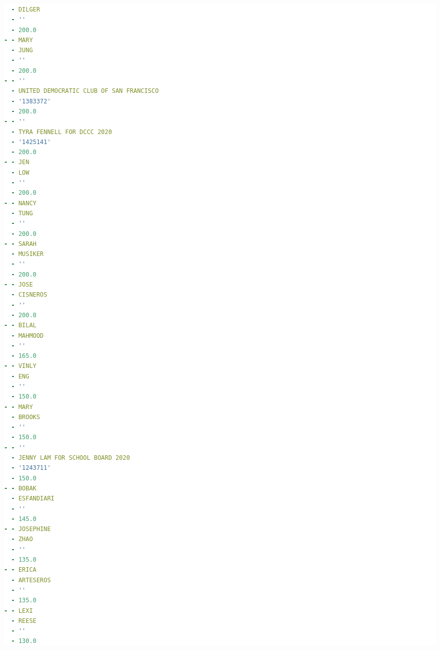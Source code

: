 ```yaml
  - DILGER
  - ''
  - 200.0
- - MARY
  - JUNG
  - ''
  - 200.0
- - ''
  - UNITED DEMOCRATIC CLUB OF SAN FRANCISCO
  - '1383372'
  - 200.0
- - ''
  - TYRA FENNELL FOR DCCC 2020
  - '1425141'
  - 200.0
- - JEN
  - LOW
  - ''
  - 200.0
- - NANCY
  - TUNG
  - ''
  - 200.0
- - SARAH
  - MUSIKER
  - ''
  - 200.0
- - JOSE
  - CISNEROS
  - ''
  - 200.0
- - BILAL
  - MAHMOOD
  - ''
  - 165.0
- - VINLY
  - ENG
  - ''
  - 150.0
- - MARY
  - BROOKS
  - ''
  - 150.0
- - ''
  - JENNY LAM FOR SCHOOL BOARD 2020
  - '1243711'
  - 150.0
- - BOBAK
  - ESFANDIARI
  - ''
  - 145.0
- - JOSEPHINE
  - ZHAO
  - ''
  - 135.0
- - ERICA
  - ARTESEROS
  - ''
  - 135.0
- - LEXI
  - REESE
  - ''
  - 130.0
```